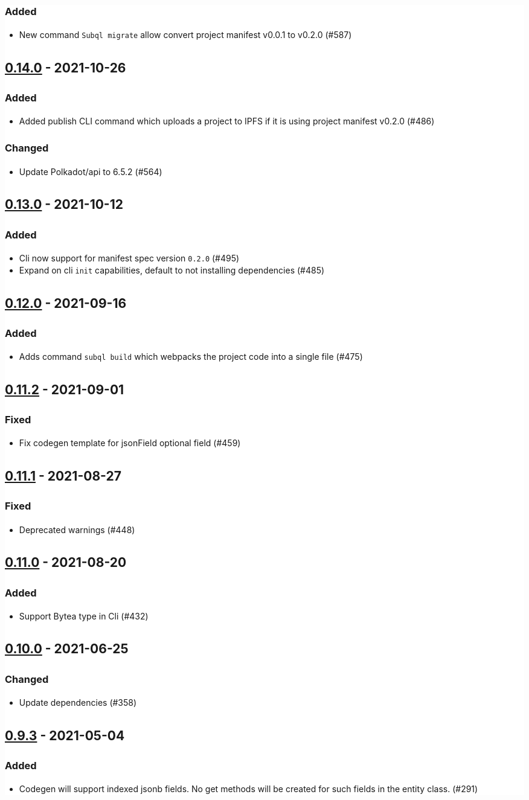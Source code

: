 ### Added
- New command `Subql migrate` allow convert project manifest v0.0.1 to v0.2.0 (#587)

## [0.14.0] - 2021-10-26
### Added
- Added publish CLI command which uploads a project to IPFS if it is using project manifest v0.2.0 (#486)

### Changed
- Update Polkadot/api to 6.5.2 (#564)

## [0.13.0] - 2021-10-12
### Added
- Cli now support for manifest spec version `0.2.0` (#495)
- Expand on cli `init` capabilities, default to not installing dependencies (#485)

## [0.12.0] - 2021-09-16
### Added
- Adds command `subql build` which webpacks the project code into a single file (#475)

## [0.11.2] - 2021-09-01
### Fixed
- Fix codegen template for jsonField optional field (#459)

## [0.11.1] - 2021-08-27
### Fixed
- Deprecated warnings (#448)

## [0.11.0] - 2021-08-20
### Added
- Support Bytea type in Cli (#432)

## [0.10.0] - 2021-06-25
### Changed
- Update dependencies (#358)

## [0.9.3] - 2021-05-04
### Added
- Codegen will support indexed jsonb fields. No get methods will be created for such fields in the entity class. (#291)


[Unreleased]: https://github.com/subquery/subql/compare/cli/5.4.0...HEAD
[5.4.0]: https://github.com/subquery/subql/compare/cli/5.3.3...cli/5.4.0
[5.3.3]: https://github.com/subquery/subql/compare/cli/5.3.2...cli/5.3.3
[5.3.2]: https://github.com/subquery/subql/compare/cli/5.3.1...cli/5.3.2
[5.3.1]: https://github.com/subquery/subql/compare/cli/5.3.0...cli/5.3.1
[5.3.0]: https://github.com/subquery/subql/compare/cli/5.2.8...cli/5.3.0
[5.2.8]: https://github.com/subquery/subql/compare/cli/5.2.7...cli/5.2.8
[5.2.7]: https://github.com/subquery/subql/compare/cli/5.2.6...cli/5.2.7
[5.2.6]: https://github.com/subquery/subql/compare/cli/5.2.4...cli/5.2.6
[5.2.4]: https://github.com/subquery/subql/compare/cli/5.2.3...cli/5.2.4
[5.2.3]: https://github.com/subquery/subql/compare/cli/5.2.2...cli/5.2.3
[5.2.2]: https://github.com/subquery/subql/compare/cli/5.2.1...cli/5.2.2
[5.2.1]: https://github.com/subquery/subql/compare/cli/5.2.0...cli/5.2.1
[5.2.0]: https://github.com/subquery/subql/compare/cli/5.1.1...cli/5.2.0
[5.1.1]: https://github.com/subquery/subql/compare/cli/5.1.0...cli/5.1.1
[5.1.0]: https://github.com/subquery/subql/compare/cli/5.0.1...cli/5.1.0
[5.0.1]: https://github.com/subquery/subql/compare/cli/5.0.0...cli/5.0.1
[5.0.0]: https://github.com/subquery/subql/compare/cli/4.15.0...cli/5.0.0
[4.15.0]: https://github.com/subquery/subql/compare/cli/4.14.0...cli/4.15.0
[4.14.0]: https://github.com/subquery/subql/compare/cli/4.13.1...cli/4.14.0
[4.13.1]: https://github.com/subquery/subql/compare/cli/4.13.0...cli/4.13.1
[4.13.0]: https://github.com/subquery/subql/compare/cli/4.12.0...cli/4.13.0
[4.12.0]: https://github.com/subquery/subql/compare/cli/4.11.0...cli/4.12.0
[4.11.0]: https://github.com/subquery/subql/compare/cli/4.10.1...cli/4.11.0
[4.10.1]: https://github.com/subquery/subql/compare/cli/4.10.0...cli/4.10.1
[4.10.0]: https://github.com/subquery/subql/compare/cli/4.9.0...cli/4.10.0
[4.9.0]: https://github.com/subquery/subql/compare/cli/4.8.0...cli/4.9.0
[4.8.0]: https://github.com/subquery/subql/compare/cli/4.7.0...cli/4.8.0
[4.7.0]: https://github.com/subquery/subql/compare/cli/4.6.0...cli/4.7.0
[4.6.0]: https://github.com/subquery/subql/compare/cli/4.5.2...cli/4.6.0
[4.5.2]: https://github.com/subquery/subql/compare/cli/4.5.1...cli/4.5.2
[4.5.1]: https://github.com/subquery/subql/compare/cli/4.5.0...cli/4.5.1
[4.5.0]: https://github.com/subquery/subql/compare/cli/4.4.1...cli/4.5.0
[4.4.1]: https://github.com/subquery/subql/compare/cli/4.4.0...cli/4.4.1
[4.4.0]: https://github.com/subquery/subql/compare/cli/4.3.0...cli/4.4.0
[4.3.0]: https://github.com/subquery/subql/compare/cli/4.2.7...cli/4.3.0
[4.2.7]: https://github.com/subquery/subql/compare/cli/4.2.6...cli/4.2.7
[4.2.6]: https://github.com/subquery/subql/compare/cli/4.2.5...cli/4.2.6
[4.2.5]: https://github.com/subquery/subql/compare/cli/4.2.4...cli/4.2.5
[4.2.4]: https://github.com/subquery/subql/compare/cli/4.2.3...cli/4.2.4
[4.2.3]: https://github.com/subquery/subql/compare/cli/4.2.2...cli/4.2.3
[4.2.2]: https://github.com/subquery/subql/compare/cli/4.2.1...cli/4.2.2
[4.2.1]: https://github.com/subquery/subql/compare/cli/4.2.0...cli/4.2.1
[4.2.0]: https://github.com/subquery/subql/compare/cli/4.1.0...cli/4.2.0
[4.1.0]: https://github.com/subquery/subql/compare/cli/4.0.5...cli/4.1.0
[4.0.5]: https://github.com/subquery/subql/compare/cli/4.0.4...cli/4.0.5
[4.0.4]: https://github.com/subquery/subql/compare/cli/4.0.3...cli/4.0.4
[4.0.3]: https://github.com/subquery/subql/compare/cli/4.0.2...cli/4.0.3
[4.0.2]: https://github.com/subquery/subql/compare/cli/4.0.1...cli/4.0.2
[4.0.1]: https://github.com/subquery/subql/compare/cli/4.0.0...cli/4.0.1
[4.0.0]: https://github.com/subquery/subql/compare/cli/3.6.1...cli/4.0.0
[3.6.1]: https://github.com/subquery/subql/compare/cli/3.6.0...cli/3.6.1
[3.6.0]: https://github.com/subquery/subql/compare/cli/3.5.1...cli/3.6.0
[3.5.1]: https://github.com/subquery/subql/compare/cli/3.5.0...cli/3.5.1
[3.5.0]: https://github.com/subquery/subql/compare/cli/3.4.0...cli/3.5.0
[3.4.0]: https://github.com/subquery/subql/compare/cli/3.3.3...cli/3.4.0
[3.3.3]: https://github.com/subquery/subql/compare/cli/3.3.2...cli/3.3.3
[3.3.2]: https://github.com/subquery/subql/compare/cli/3.3.1...cli/3.3.2
[3.3.1]: https://github.com/subquery/subql/compare/cli/3.3.0...cli/3.3.1
[3.3.0]: https://github.com/subquery/subql/compare/cli/3.2.0...cli/3.3.0
[3.2.0]: https://github.com/subquery/subql/compare/cli/v3.1.1...cli/v3.2.0
[3.1.1]: https://github.com/subquery/subql/compare/cli/3.1.0...cli/3.1.1
[3.1.0]: https://github.com/subquery/subql/compare/cli/3.0.0...cli/3.1.0
[3.0.0]: https://github.com/subquery/subql/compare/cli/2.1.0...cli/3.0.0
[2.1.0]: https://github.com/subquery/subql/compare/cli/2.0.0.../cli/2.1.0
[2.0.0]: https://github.com/subquery/subql/compare/cli/.1.13.1../cli/2.0.0
[1.13.1]: https://github.com/subquery/subql/compare/cli/1.13.0.../cli/1.13.1
[1.13.0]: https://github.com/subquery/subql/compare/cli/1.12.3.../cli/1.13.0
[1.12.3]: https://github.com/subquery/subql/compare/cli/1.12.2.../cli/1.12.3
[1.12.2]: https://github.com/subquery/subql/compare/cli/1.12.1.../cli/1.12.2
[1.12.1]: https://github.com/subquery/subql/compare/cli/1.12.0.../cli/1.12.1
[1.12.0]: https://github.com/subquery/subql/compare/cli/1.11.0.../cli/1.12.0
[1.11.0]: https://github.com/subquery/subql/compare/cli/1.10.1.../cli/1.11.0
[1.10.1]: https://github.com/subquery/subql/compare/cli/1.10.0.../cli/1.10.1
[1.10.0]: https://github.com/subquery/subql/compare/cli1.9.1/.../cli/1.10.0
[1.9.1]: https://github.com/subquery/subql/compare/cli/1.9.0.../cli/1.9.1
[1.9.0]: https://github.com/subquery/subql/compare/cli/1.8.0.../cli/1.9.0
[1.8.0]: https://github.com/subquery/subql/compare/cli/1.7.0.../cli/1.8.0
[1.7.0]: https://github.com/subquery/subql/compare/cli/1.6.4.../cli/1.7.0
[1.6.4]: https://github.com/subquery/subql/compare/cli/1.6.3.../cli/1.6.4
[1.6.3]: https://github.com/subquery/subql/compare/cli/1.6.2.../cli/1.6.3
[1.6.2]: https://github.com/subquery/subql/compare/cli/1.6.1.../cli/1.6.2
[1.6.1]: https://github.com/subquery/subql/compare/cli/1.6.0.../cli/1.6.1
[1.6.0]: https://github.com/subquery/subql/compare/cli/1.5.1.../cli/1.6.0
[1.5.1]: https://github.com/subquery/subql/compare/cli/1.5.0.../cli/1.5.1
[1.5.0]: https://github.com/subquery/subql/compare/cli/1.4.0.../cli/1.5.0
[1.4.0]: https://github.com/subquery/subql/compare/cli/1.3.1.../cli/1.4.0
[1.3.1]: https://github.com/subquery/subql/compare/cli/1.3.0.../cli/1.3.1
[1.3.0]: https://github.com/subquery/subql/compare/cli/1.2.1.../cli/1.3.0
[1.2.1]: https://github.com/subquery/subql/compare/cli/1.2.0.../cli/1.2.1
[1.2.0]: https://github.com/subquery/subql/compare/cli/1.1.1.../cli/1.2.0
[1.1.1]: https://github.com/subquery/subql/compare/cli/1.1.0.../cli/1.1.1
[1.1.0]: https://github.com/subquery/subql/compare/cli/1.0.1.../cli/1.1.0
[1.0.1]: https://github.com/subquery/subql/compare/cli/1.0.0.../cli/1.0.1
[1.0.0]: https://github.com/subquery/subql/compare/cli/.0.29.0../cli/1.0.0
[0.29.0]: https://github.com/subquery/subql/compare/cli/0.28.0.../cli/0.29.0
[0.28.0]: https://github.com/subquery/subql/compare/cli/0.27.0.../cli/0.28.0
[0.27.0]: https://github.com/subquery/subql/compare/cli/0.26.1.../cli/0.27.0
[0.26.1]: https://github.com/subquery/subql/compare/cli/0.26.0.../cli/0.26.1
[0.26.0]: https://github.com/subquery/subql/compare/cli/0.25.0.../cli/0.26.0
[0.25.0]: https://github.com/subquery/subql/compare/cli/0.24.0.../cli/0.25.0
[0.24.0]: https://github.com/subquery/subql/compare/cli/0.23.0.../cli/0.24.0
[0.23.0]: https://github.com/subquery/subql/compare/cli/0.22.0.../cli/0.23.0
[0.22.0]: https://github.com/subquery/subql/compare/cli/0.21.0.../cli/0.22.0
[0.21.0]: https://github.com/subquery/subql/compare/cli/0.20.1.../cli/0.21.0
[0.20.1]: https://github.com/subquery/subql/compare/cli/0.20.0...cli/0.20.1
[0.20.0]: https://github.com/subquery/subql/compare/cli/0.19.0...cli/0.20.0
[0.19.0]: https://github.com/subquery/subql/compare/cli/0.18.0...cli/0.19.0
[0.18.0]: https://github.com/subquery/subql/compare/cli/0.17.0...cli/0.18.0
[0.17.0]: https://github.com/subquery/subql/compare/cli/0.16.2...cli/0.17.0
[0.16.2]: https://github.com/subquery/subql/compare/cli/0.16.1...cli/0.16.2
[0.16.1]: https://github.com/subquery/subql/compare/cli/0.16.0...cli/0.16.1
[0.16.0]: https://github.com/subquery/subql/compare/cli/0.15.0...cli/0.16.0
[0.15.0]: https://github.com/subquery/subql/compare/cli/0.14.0...cli/0.15.0
[0.14.0]: https://github.com/subquery/subql/compare/cli/0.13.0...cli/0.14.0
[0.13.0]: https://github.com/subquery/subql/compare/cli/0.12.0...cli/0.13.0
[0.12.0]: https://github.com/subquery/subql/compare/cli/0.11.2...cli/0.12.0
[0.11.2]: https://github.com/subquery/subql/compare/cli/0.11.1...cli/0.11.2
[0.11.1]: https://github.com/subquery/subql/compare/cli/0.11.0...cli/0.11.1
[0.11.0]: https://github.com/subquery/subql/compare/cli/0.10.0...cli/0.11.0
[0.10.0]: https://github.com/subquery/subql/compare/cli/0.9.3...cli/0.10.0
[0.9.3]: https://github.com/subquery/subql/compare/cli/0.9.2...cli/0.9.3
[0.9.2]: https://github.com/subquery/subql/compare/v0.9.0...v0.9.2
[0.9.0]: https://github.com/subquery/subql/compare/v0.8.0...v0.9.0
[0.8.0]: https://github.com/subquery/subql/compare/v0.7.3...v0.8.0
[0.7.3]: https://github.com/OnFinality-io/subql/compare/v0.7.2...v0.7.3
[0.7.2]: https://github.com/OnFinality-io/subql/compare/v0.7.1...v0.7.2
[0.7.1]: https://github.com/OnFinality-io/subql/compare/v0.7.0...v0.7.1
[0.7.0]: https://github.com/OnFinality-io/subql/compare/v0.6.0...v0.7.0
[0.6.0]: https://github.com/OnFinality-io/subql/compare/v0.5.0...v0.6.0
[0.5.0]: https://github.com/OnFinality-io/subql/compare/v0.2.0...v0.5.0
[0.2.0]: https://github.com/OnFinality-io/subql/tags/0.2.0